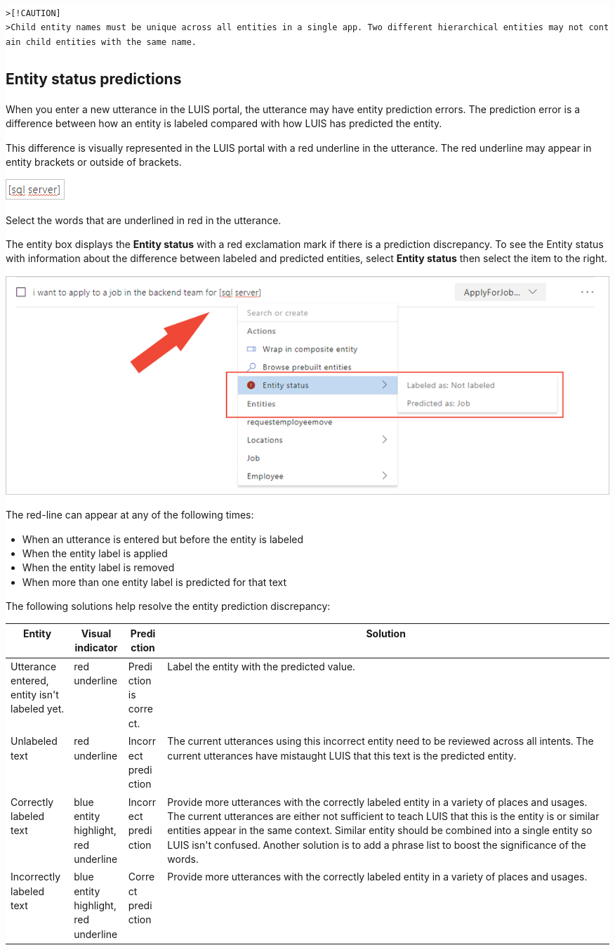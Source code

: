     >[!CAUTION]
    >Child entity names must be unique across all entities in a single app. Two different hierarchical entities may not contain child entities with the same name. 

## Entity status predictions

When you enter a new utterance in the LUIS portal, the utterance may have entity prediction errors. The prediction error is a difference between how an entity is labeled compared with how LUIS has predicted the entity. 

This difference is visually represented in the LUIS portal with a red underline in the utterance. The red underline may appear in entity brackets or outside of brackets. 

![Screenshot of Entity status prediction discrepancy](./media/luis-how-to-add-example-utterances/entity-prediction-error.png)

Select the words that are underlined in red in the utterance. 

The entity box displays the **Entity status** with a red exclamation mark if there is a prediction discrepancy. To see the Entity status with information about the difference between labeled and predicted entities, select **Entity status** then select the item to the right.

![Screenshot of selecting correct item to fix prediction discrepancy](./media/luis-how-to-add-example-utterances/entity-status.png)

The red-line can appear at any of the following times:

   * When an utterance is entered but before the entity is labeled
   * When the entity label is applied
   * When the entity label is removed
   * When more than one entity label is predicted for that text 

The following solutions help resolve the entity prediction discrepancy:

|Entity|Visual indicator|Prediction|Solution|
|--|--|--|--|
|Utterance entered, entity isn't labeled yet.|red underline|Prediction is correct.|Label the entity with the predicted value.|
|Unlabeled text|red underline|Incorrect prediction|The current utterances using this incorrect entity need to be reviewed across all intents. The current utterances have mistaught LUIS that this text is the predicted entity.
|Correctly labeled text|blue entity highlight, red underline|Incorrect prediction|Provide more utterances with the correctly labeled entity in a variety of places and usages. The current utterances are either not sufficient to teach LUIS that this is the entity is or similar entities appear in the same context. Similar entity should be combined into a single entity so LUIS isn't confused. Another solution is to add a phrase list to boost the significance of the words. |
|Incorrectly labeled text|blue entity highlight, red underline|Correct prediction| Provide more utterances with the correctly labeled entity in a variety of places and usages. 
